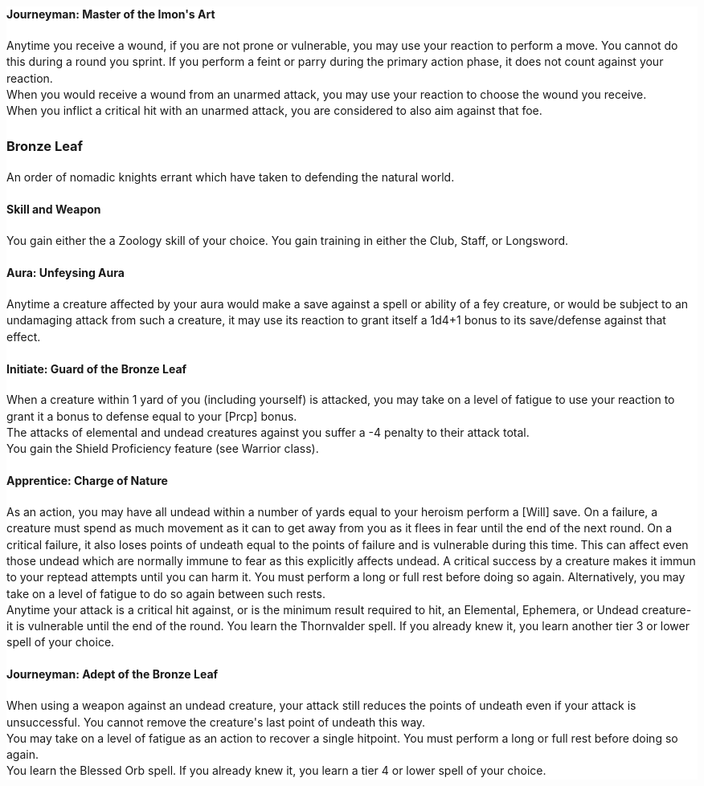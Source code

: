 #### Journeyman: Master of the Imon's Art
Anytime you receive a wound, if you are not prone or vulnerable, you may use your reaction to perform a move. You cannot do this during a round you sprint.
If you perform a feint or parry during the primary action phase, it does not count against your reaction.  
When you would receive a wound from an unarmed attack, you may use your reaction to choose the wound you receive.  
When you inflict a critical hit with an unarmed attack, you are considered to also aim against that foe.

### Bronze Leaf
An order of nomadic knights errant which have taken to defending the natural world.

#### Skill and Weapon
You gain either the a Zoology skill of your choice. You gain training in either the Club, Staff, or Longsword.

#### Aura: Unfeysing Aura
Anytime a creature affected by your aura would make a save against a spell or ability of a fey creature, or would be subject to an undamaging attack from such a creature, it may use its reaction to grant itself a 1d4+1 bonus to its save/defense against that effect.

#### Initiate: Guard of the Bronze Leaf
When a creature within 1 yard of you (including yourself) is attacked, you may take on a level of fatigue to use your reaction to grant it a bonus to defense equal to your [Prcp] bonus.  
The attacks of elemental and undead creatures against you suffer a -4 penalty to their attack total.  
You gain the Shield Proficiency feature (see Warrior class).

#### Apprentice: Charge of Nature
As an action, you may have all undead within a number of yards equal to your heroism perform a [Will] save. On a failure, a creature must spend as much movement as it can to get away from you as it flees in fear until the end of the next round. On a critical failure, it also loses points of undeath equal to the points of failure and is vulnerable during this time. This can affect even those undead which are normally immune to fear as this explicitly affects undead. A critical success by a creature makes it immun to your reptead attempts until you can harm it. You must perform a long or full rest before doing so again. Alternatively, you may take on a level of fatigue to do so again between such rests.  
Anytime your attack is a critical hit against, or is the minimum result required to hit, an Elemental, Ephemera, or Undead creature- it is vulnerable until the end of the round.
You learn the Thornvalder spell. If you already knew it, you learn another tier 3 or lower spell of your choice.

#### Journeyman: Adept of the Bronze Leaf
When using a weapon against an undead creature, your attack still reduces the points of undeath even if your attack is unsuccessful. You cannot remove the creature's last point of undeath this way.  
You may take on a level of fatigue as an action to recover a single hitpoint. You must perform a long or full rest before doing so again.  
You learn the Blessed Orb spell. If you already knew it, you learn a tier 4 or lower spell of your choice.  
